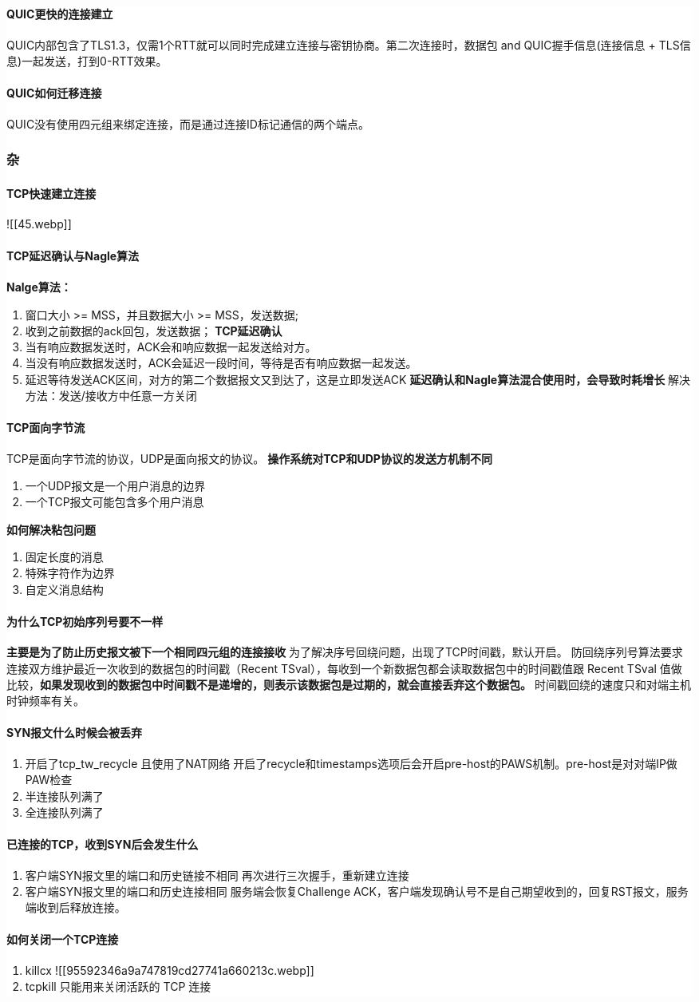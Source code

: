 #### QUIC更快的连接建立
QUIC内部包含了TLS1.3，仅需1个RTT就可以同时完成建立连接与密钥协商。第二次连接时，数据包 and QUIC握手信息(连接信息 + TLS信息)一起发送，打到0-RTT效果。
#### QUIC如何迁移连接
QUIC没有使用四元组来绑定连接，而是通过连接ID标记通信的两个端点。

### 杂
#### TCP快速建立连接
![[45.webp]]
#### TCP延迟确认与Nagle算法
**Nalge算法：**
1. 窗口大小 >= MSS，并且数据大小 >= MSS，发送数据;
2. 收到之前数据的ack回包，发送数据；
**TCP延迟确认**
1. 当有响应数据发送时，ACK会和响应数据一起发送给对方。
2. 当没有响应数据发送时，ACK会延迟一段时间，等待是否有响应数据一起发送。
3. 延迟等待发送ACK区间，对方的第二个数据报文又到达了，这是立即发送ACK
**延迟确认和Nagle算法混合使用时，会导致时耗增长**
解决方法：发送/接收方中任意一方关闭

#### TCP面向字节流
TCP是面向字节流的协议，UDP是面向报文的协议。
**操作系统对TCP和UDP协议的发送方机制不同**
1. 一个UDP报文是一个用户消息的边界
2. 一个TCP报文可能包含多个用户消息

**如何解决粘包问题**
1. 固定长度的消息
2. 特殊字符作为边界
3. 自定义消息结构

#### 为什么TCP初始序列号要不一样
**主要是为了防止历史报文被下一个相同四元组的连接接收**
为了解决序号回绕问题，出现了TCP时间戳，默认开启。
防回绕序列号算法要求连接双方维护最近一次收到的数据包的时间戳（Recent TSval），每收到一个新数据包都会读取数据包中的时间戳值跟 Recent TSval 值做比较，**如果发现收到的数据包中时间戳不是递增的，则表示该数据包是过期的，就会直接丢弃这个数据包。**
时间戳回绕的速度只和对端主机时钟频率有关。

#### SYN报文什么时候会被丢弃
1. 开启了tcp_tw_recycle 且使用了NAT网络
	开启了recycle和timestamps选项后会开启pre-host的PAWS机制。pre-host是对对端IP做PAW检查
2. 半连接队列满了
3. 全连接队列满了

#### 已连接的TCP，收到SYN后会发生什么
1. 客户端SYN报文里的端口和历史链接不相同
	再次进行三次握手，重新建立连接
2. 客户端SYN报文里的端口和历史连接相同
	服务端会恢复Challenge ACK，客户端发现确认号不是自己期望收到的，回复RST报文，服务端收到后释放连接。

#### 如何关闭一个TCP连接
1. killcx
![[95592346a9a747819cd27741a660213c.webp]]
2. tcpkill
	只能用来关闭活跃的 TCP 连接
